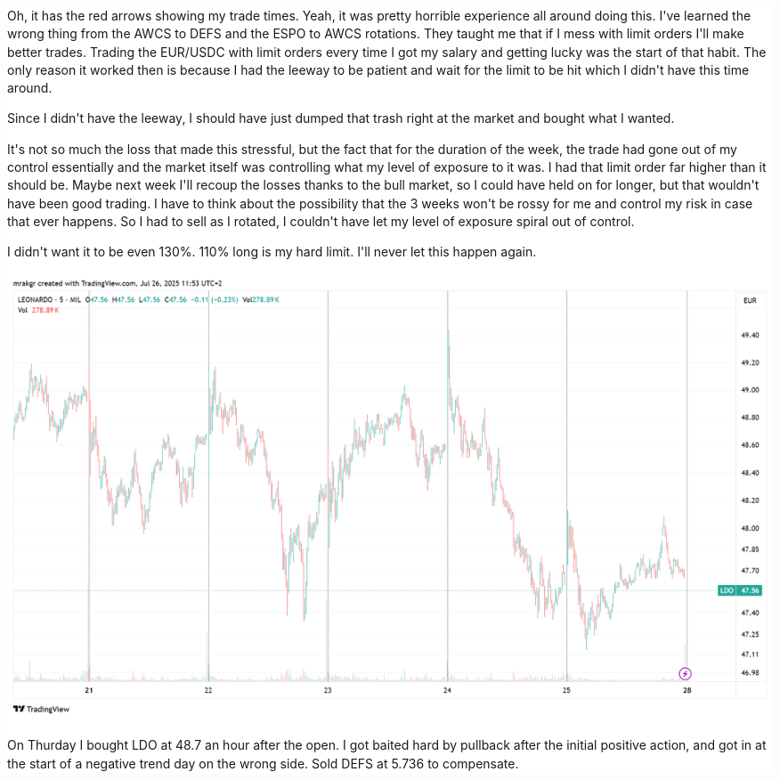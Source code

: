 
Oh, it has the red arrows showing my trade times. Yeah, it was pretty horrible experience all around doing this. I've learned the wrong thing from the AWCS to DEFS and the ESPO to AWCS rotations. They taught me that if I mess with limit orders I'll make better trades. Trading the EUR/USDC with limit orders every time I got my salary and getting lucky was the start of that habit. The only reason it worked then is because I had the leeway to be patient and wait for the limit to be hit which I didn't have this time around.

Since I didn't have the leeway, I should have just dumped that trash right at the market and bought what I wanted.

It's not so much the loss that made this stressful, but the fact that for the duration of the week, the trade had gone out of my control essentially and the market itself was controlling what my level of exposure to it was. I had that limit order far higher than it should be. Maybe next week I'll recoup the losses thanks to the bull market, so I could have held on for longer, but that wouldn't have been good trading. I have to think about the possibility that the 3 weeks won't be rossy for me and control my risk in case that ever happens. So I had to sell as I rotated, I couldn't have let my level of exposure spiral out of control.

I didn't want it to be even 130%. 110% long is my hard limit. I'll never let this happen again.

![LDO](images/image-134.png)

On Thurday I bought LDO at 48.7 an hour after the open. I got baited hard by pullback after the initial positive action, and got in at the start of a negative trend day on the wrong side. Sold DEFS at 5.736 to compensate.

